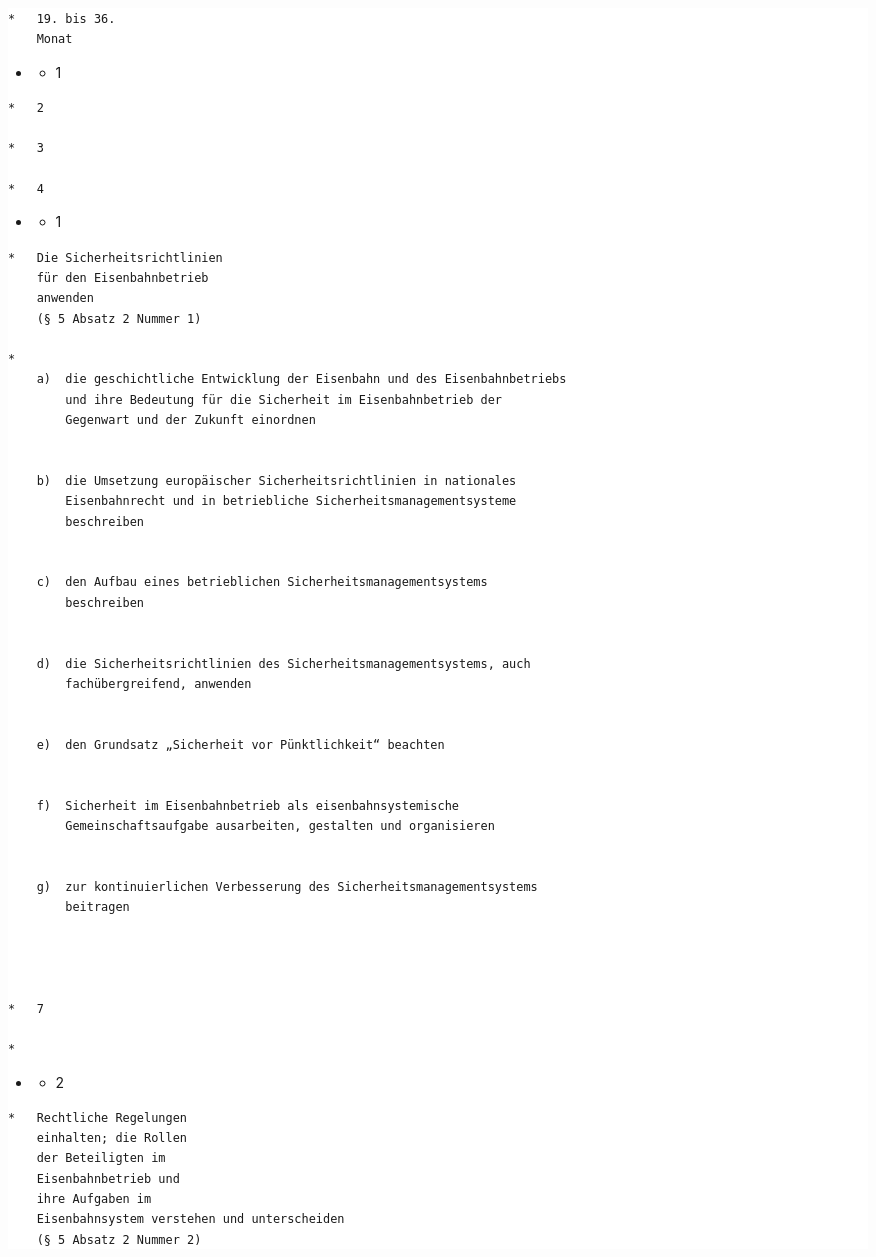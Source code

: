     *   19. bis 36.
        Monat


*    *   1

    *   2

    *   3

    *   4


*    *   1

    *   Die Sicherheitsrichtlinien
        für den Eisenbahnbetrieb
        anwenden
        (§ 5 Absatz 2 Nummer 1)

    *
        a)  die geschichtliche Entwicklung der Eisenbahn und des Eisenbahnbetriebs
            und ihre Bedeutung für die Sicherheit im Eisenbahnbetrieb der
            Gegenwart und der Zukunft einordnen


        b)  die Umsetzung europäischer Sicherheitsrichtlinien in nationales
            Eisenbahnrecht und in betriebliche Sicherheitsmanagementsysteme
            beschreiben


        c)  den Aufbau eines betrieblichen Sicherheitsmanagementsystems
            beschreiben


        d)  die Sicherheitsrichtlinien des Sicherheitsmanagementsystems, auch
            fachübergreifend, anwenden


        e)  den Grundsatz „Sicherheit vor Pünktlichkeit“ beachten


        f)  Sicherheit im Eisenbahnbetrieb als eisenbahnsystemische
            Gemeinschaftsaufgabe ausarbeiten, gestalten und organisieren


        g)  zur kontinuierlichen Verbesserung des Sicherheitsmanagementsystems
            beitragen




    *   7

    *

*    *   2

    *   Rechtliche Regelungen
        einhalten; die Rollen
        der Beteiligten im
        Eisenbahnbetrieb und
        ihre Aufgaben im
        Eisenbahnsystem verstehen und unterscheiden
        (§ 5 Absatz 2 Nummer 2)
